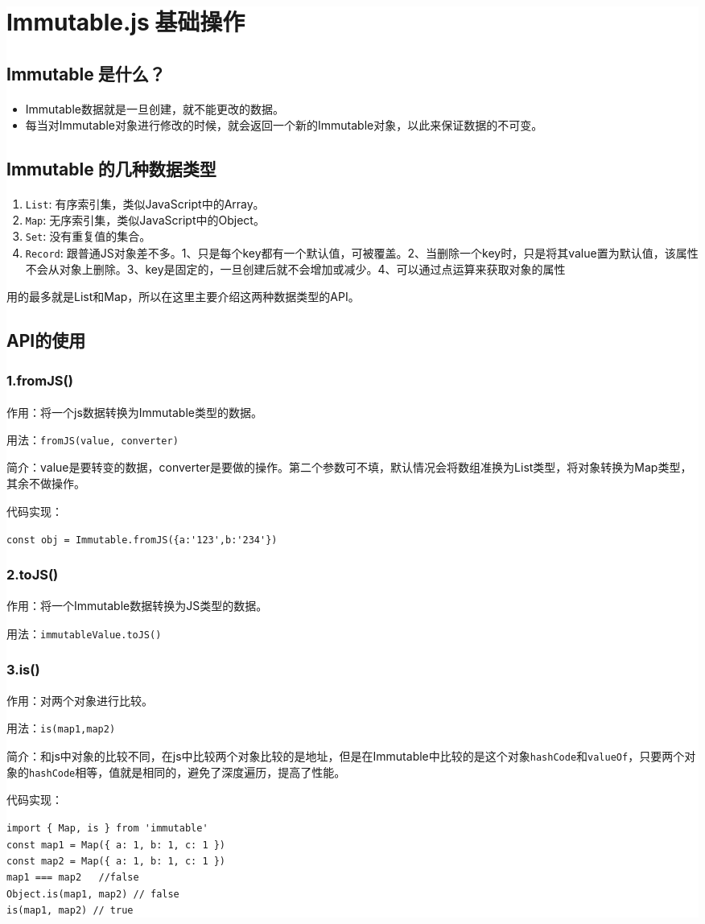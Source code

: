 # Immutable.js 基础操作

## Immutable 是什么？

* Immutable数据就是一旦创建，就不能更改的数据。
* 每当对Immutable对象进行修改的时候，就会返回一个新的Immutable对象，以此来保证数据的不可变。

## Immutable 的几种数据类型

1. `List`: 有序索引集，类似JavaScript中的Array。
2. `Map`: 无序索引集，类似JavaScript中的Object。
3. `Set`: 没有重复值的集合。
4. `Record`: 跟普通JS对象差不多。1、只是每个key都有一个默认值，可被覆盖。2、当删除一个key时，只是将其value置为默认值，该属性不会从对象上删除。3、key是固定的，一旦创建后就不会增加或减少。4、可以通过点运算来获取对象的属性

用的最多就是List和Map，所以在这里主要介绍这两种数据类型的API。

## API的使用

### 1.fromJS()

作用：将一个js数据转换为Immutable类型的数据。

用法：`fromJS(value, converter)`

简介：value是要转变的数据，converter是要做的操作。第二个参数可不填，默认情况会将数组准换为List类型，将对象转换为Map类型，其余不做操作。

代码实现：

```
const obj = Immutable.fromJS({a:'123',b:'234'})
```

### 2.toJS()

作用：将一个Immutable数据转换为JS类型的数据。

用法：`immutableValue.toJS()`

### 3.is()

作用：对两个对象进行比较。

用法：`is(map1,map2)`

简介：和js中对象的比较不同，在js中比较两个对象比较的是地址，但是在Immutable中比较的是这个对象`hashCode`和`valueOf`，只要两个对象的`hashCode`相等，值就是相同的，避免了深度遍历，提高了性能。

代码实现：

```
import { Map, is } from 'immutable'
const map1 = Map({ a: 1, b: 1, c: 1 })
const map2 = Map({ a: 1, b: 1, c: 1 })
map1 === map2   //false
Object.is(map1, map2) // false
is(map1, map2) // true
```
